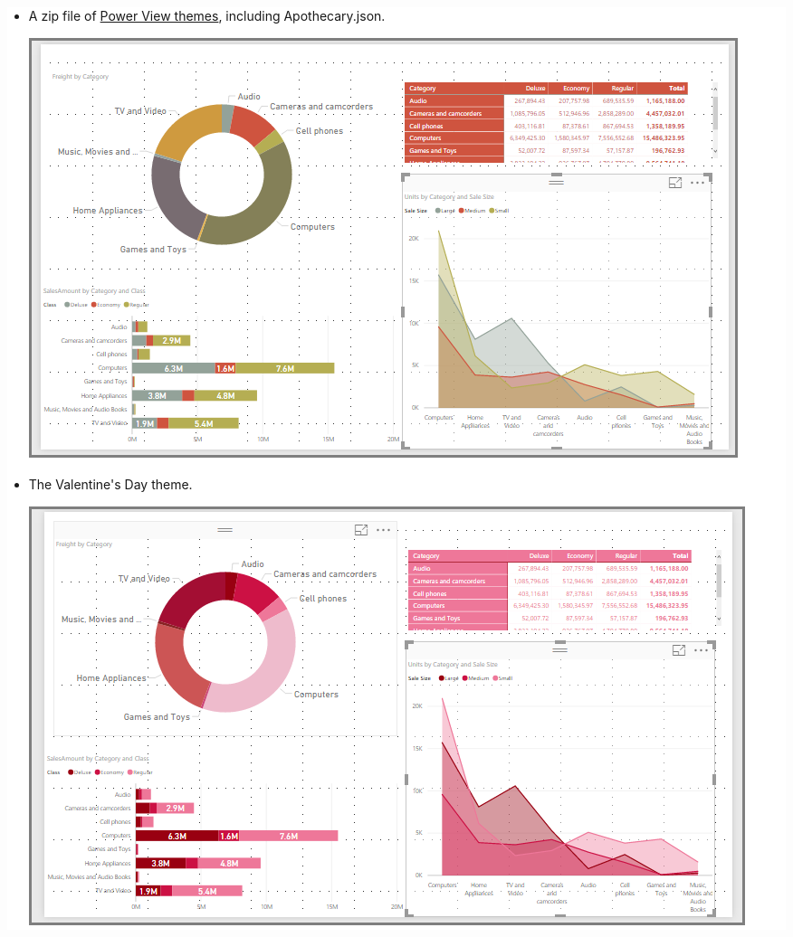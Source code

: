 * A zip file of [Power View themes](https://go.microsoft.com/fwlink/?linkid=843925), including Apothecary.json.

  ![The Apothecary.json theme](media/desktop-report-themes/report-themes_12.png)

* The Valentine's Day theme.

  ![The Valentine's Day theme](media/desktop-report-themes/report-themes_13.png)
